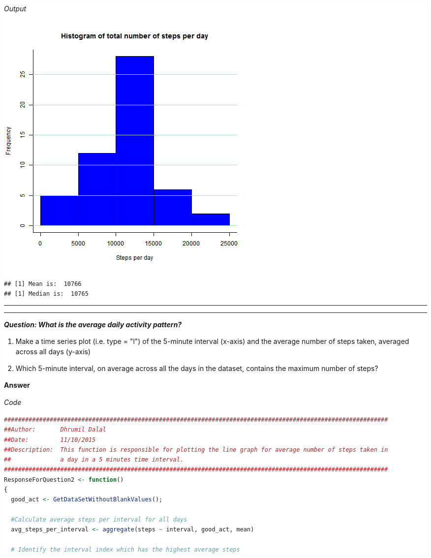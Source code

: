 *Output*

![plot of chunk Mean_Total_steps](figure/Mean_Total_steps-1.png) 

```
## [1] Mean is:  10766
## [1] Median is:  10765
```

-------------------------------------------------------------------------------------------------------------
-------------------------------------------------------------------------------------------------------------

***Question:  What is the average daily activity pattern?***

1. Make a time series plot (i.e. type = "l") of the 5-minute interval (x-axis) and the average number of steps taken, averaged across all days (y-axis)

2. Which 5-minute interval, on average across all the days in the dataset, contains the maximum number of steps?


**Answer**

*Code*

```r
#############################################################################################################
##Author:       Dhrumil Dalal
##Date:         11/10/2015
##Description:  This function is responsible for plotting the line graph for average number of steps taken in
##              a day in a 5 minutes time interval.  
#############################################################################################################
ResponseForQuestion2 <- function()
{
  good_act <- GetDataSetWithoutBlankValues();
  
  #Calculate average steps per interval for all days 
  avg_steps_per_interval <- aggregate(steps ~ interval, good_act, mean)

  # Identify the interval index which has the highest average steps
```